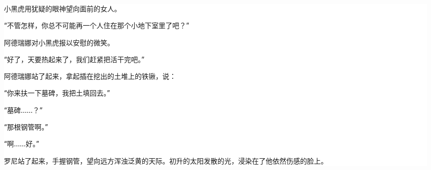 小黑虎用犹疑的眼神望向面前的女人。

“不管怎样，你总不可能再一个人住在那个小地下室里了吧？”

阿德瑞娜对小黑虎报以安慰的微笑。

“好了，天要热起来了，我们赶紧把活干完吧。”

阿德瑞娜站了起来，拿起插在挖出的土堆上的铁锹，说：

“你来扶一下墓碑，我把土填回去。”

“墓碑……？”

“那根钢管啊。”

“啊……好。”

罗尼站了起来，手握钢管，望向远方浑浊泛黄的天际。初升的太阳发散的光，浸染在了他依然伤感的脸上。
